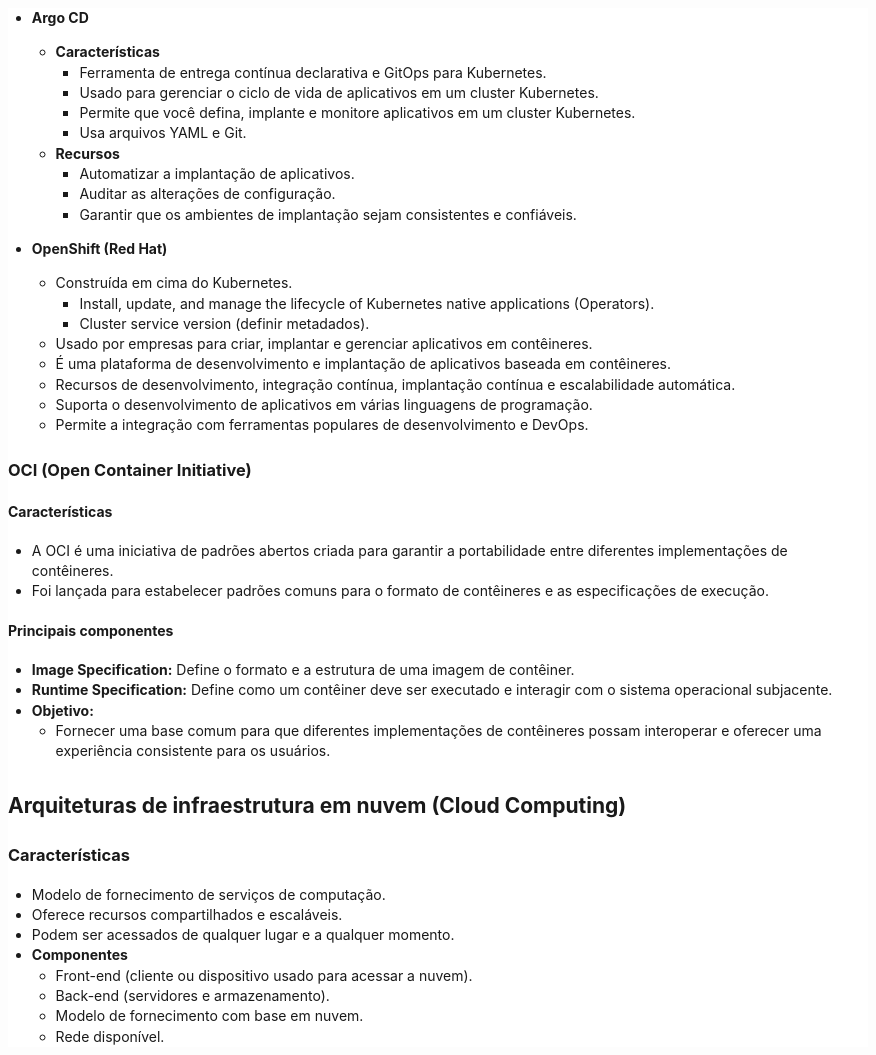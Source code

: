 - **Argo CD**

  - **Características**
    - Ferramenta de entrega contínua declarativa e GitOps para Kubernetes.
    - Usado para gerenciar o ciclo de vida de aplicativos em um cluster Kubernetes.
    - Permite que você defina, implante e monitore aplicativos em um cluster Kubernetes.
    - Usa arquivos YAML e Git.
  - **Recursos**
    - Automatizar a implantação de aplicativos.
    - Auditar as alterações de configuração.
    - Garantir que os ambientes de implantação sejam consistentes e confiáveis.

- **OpenShift (Red Hat)**

  - Construída em cima do Kubernetes.
    - Install, update, and manage the lifecycle of Kubernetes native applications (Operators).
    - Cluster service version (definir metadados).
  - Usado por empresas para criar, implantar e gerenciar aplicativos em contêineres.
  - É uma plataforma de desenvolvimento e implantação de aplicativos baseada em contêineres.
  - Recursos de desenvolvimento, integração contínua, implantação contínua e escalabilidade automática.
  - Suporta o desenvolvimento de aplicativos em várias linguagens de programação.
  - Permite a integração com ferramentas populares de desenvolvimento e DevOps.

### OCI (Open Container Initiative)

#### Características

- A OCI é uma iniciativa de padrões abertos criada para garantir a portabilidade entre diferentes implementações de contêineres.
- Foi lançada para estabelecer padrões comuns para o formato de contêineres e as especificações de execução.

#### Principais componentes

- **Image Specification:** Define o formato e a estrutura de uma imagem de contêiner.
- **Runtime Specification:** Define como um contêiner deve ser executado e interagir com o sistema operacional subjacente.
- **Objetivo:**
  - Fornecer uma base comum para que diferentes implementações de contêineres possam interoperar e oferecer uma experiência consistente para os usuários.

## Arquiteturas de infraestrutura em nuvem (Cloud Computing)

### Características

- Modelo de fornecimento de serviços de computação.
- Oferece recursos compartilhados e escaláveis.
- Podem ser acessados de qualquer lugar e a qualquer momento.
- **Componentes**
  - Front-end (cliente ou dispositivo usado para acessar a nuvem).
  - Back-end (servidores e armazenamento).
  - Modelo de fornecimento com base em nuvem.
  - Rede disponível.
